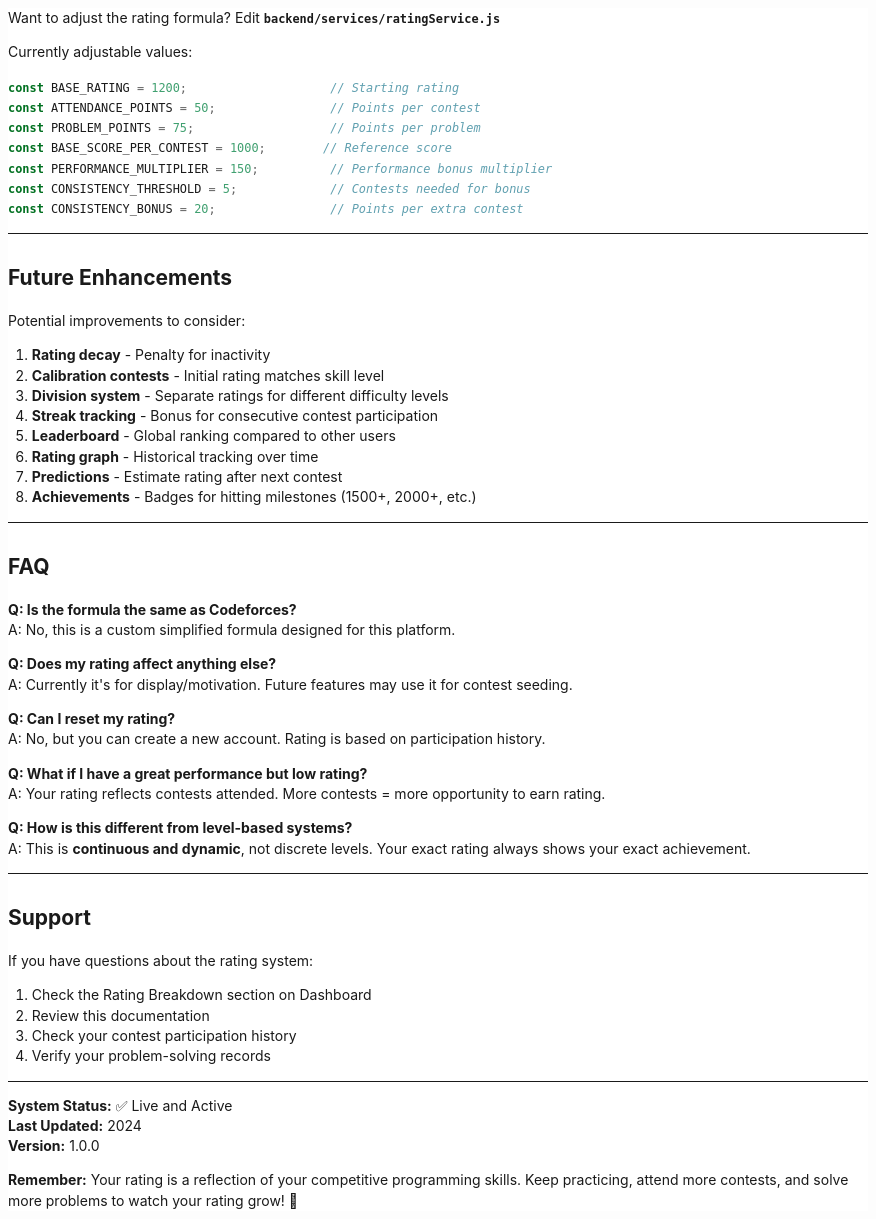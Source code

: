 Want to adjust the rating formula? Edit **`backend/services/ratingService.js`**

Currently adjustable values:
```javascript
const BASE_RATING = 1200;                    // Starting rating
const ATTENDANCE_POINTS = 50;                // Points per contest
const PROBLEM_POINTS = 75;                   // Points per problem
const BASE_SCORE_PER_CONTEST = 1000;        // Reference score
const PERFORMANCE_MULTIPLIER = 150;          // Performance bonus multiplier
const CONSISTENCY_THRESHOLD = 5;             // Contests needed for bonus
const CONSISTENCY_BONUS = 20;                // Points per extra contest
```

---

## Future Enhancements

Potential improvements to consider:
1. **Rating decay** - Penalty for inactivity
2. **Calibration contests** - Initial rating matches skill level
3. **Division system** - Separate ratings for different difficulty levels
4. **Streak tracking** - Bonus for consecutive contest participation
5. **Leaderboard** - Global ranking compared to other users
6. **Rating graph** - Historical tracking over time
7. **Predictions** - Estimate rating after next contest
8. **Achievements** - Badges for hitting milestones (1500+, 2000+, etc.)

---

## FAQ

**Q: Is the formula the same as Codeforces?**  
A: No, this is a custom simplified formula designed for this platform.

**Q: Does my rating affect anything else?**  
A: Currently it's for display/motivation. Future features may use it for contest seeding.

**Q: Can I reset my rating?**  
A: No, but you can create a new account. Rating is based on participation history.

**Q: What if I have a great performance but low rating?**  
A: Your rating reflects contests attended. More contests = more opportunity to earn rating.

**Q: How is this different from level-based systems?**  
A: This is **continuous and dynamic**, not discrete levels. Your exact rating always shows your exact achievement.

---

## Support

If you have questions about the rating system:
1. Check the Rating Breakdown section on Dashboard
2. Review this documentation
3. Check your contest participation history
4. Verify your problem-solving records

---

**System Status:** ✅ Live and Active  
**Last Updated:** 2024  
**Version:** 1.0.0

**Remember:** Your rating is a reflection of your competitive programming skills. Keep practicing, attend more contests, and solve more problems to watch your rating grow! 🚀